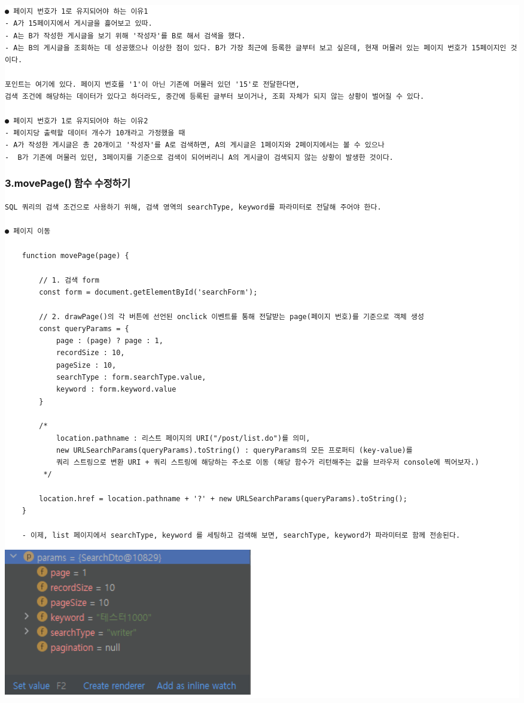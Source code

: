     ● 페이지 번호가 1로 유지되어야 하는 이유1
    - A가 15페이지에서 게시글을 흝어보고 있따.
    - A는 B가 작성한 게시글을 보기 위해 '작성자'를 B로 해서 검색을 했다.
    - A는 B의 게시글을 조회하는 데 성공했으나 이상한 점이 있다. B가 가장 최근에 등록한 글부터 보고 싶은데, 현재 머물러 있는 페이지 번호가 15페이지인 것이다.
    
    포인트는 여기에 있다. 페이지 번호를 '1'이 아닌 기존에 머물러 있던 '15'로 전달한다면, 
    검색 조건에 해당하는 데이터가 있다고 하더라도, 중간에 등록된 글부터 보이거나, 조회 자체가 되지 않는 상황이 벌어질 수 있다.

    ● 페이지 번호가 1로 유지되어야 하는 이유2
    - 페이지당 출력할 데이터 개수가 10개라고 가정했을 때 
    - A가 작성한 게시글은 총 20개이고 '작성자'를 A로 검색하면, A의 게시글은 1페이지와 2페이지에서는 볼 수 있으나
    -  B가 기존에 머물러 있던, 3페이지를 기준으로 검색이 되어버리니 A의 게시글이 검색되지 않는 상황이 발생한 것이다.

### 3.movePage() 함수 수정하기
    SQL 쿼리의 검색 조건으로 사용하기 위해, 검색 영역의 searchType, keyword를 파라미터로 전달해 주어야 한다.

    ● 페이지 이동

        function movePage(page) {

            // 1. 검색 form
            const form = document.getElementById('searchForm');

            // 2. drawPage()의 각 버튼에 선언된 onclick 이벤트를 통해 전달받는 page(페이지 번호)를 기준으로 객체 생성
            const queryParams = {
                page : (page) ? page : 1,
                recordSize : 10,
                pageSize : 10,
                searchType : form.searchType.value,
                keyword : form.keyword.value
            }

            /*
                location.pathname : 리스트 페이지의 URI("/post/list.do")를 의미, 
                new URLSearchParams(queryParams).toString() : queryParams의 모든 프로퍼티 (key-value)를 
                쿼리 스트링으로 변환 URI + 쿼리 스트링에 해당하는 주소로 이동 (해당 함수가 리턴해주는 값을 브라우저 console에 찍어보자.)
             */

            location.href = location.pathname + '?' + new URLSearchParams(queryParams).toString(); 
        }   

        - 이제, list 페이지에서 searchType, keyword 를 세팅하고 검색해 보면, searchType, keyword가 파라미터로 함께 전송된다.
      
![param_result3](/grammer/img/param_result3.png)      
